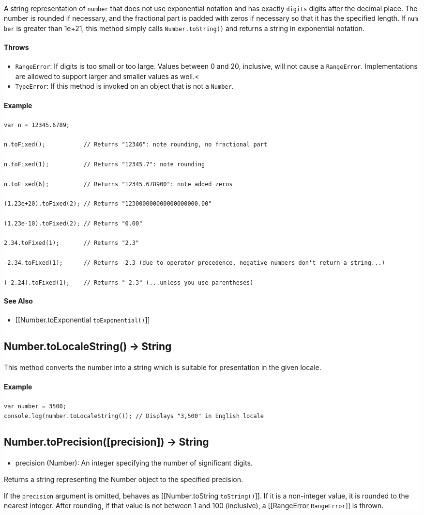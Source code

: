 A string representation of `number` that does not use exponential notation and has exactly `digits` digits after the decimal place. The number is rounded if necessary, and the fractional part is padded with zeros if necessary so that it has the specified length. If `number` is greater than 1e+21, this method simply calls `Number.toString()` and returns a string in exponential notation.

#### Throws
 
* `RangeError`: If digits is too small or too large. Values between 0 and 20, inclusive, will not cause a `RangeError`. Implementations are allowed to support larger and smaller values as well.<
* `TypeError`: If this method is invoked on an object that is not a `Number`.

#### Example

	var n = 12345.6789;
	
	n.toFixed();           // Returns "12346": note rounding, no fractional part
	
	n.toFixed(1);          // Returns "12345.7": note rounding
	
	n.toFixed(6);          // Returns "12345.678900": note added zeros
	
	(1.23e+20).toFixed(2); // Returns "123000000000000000000.00"
	
	(1.23e-10).toFixed(2); // Returns "0.00"
	
	2.34.toFixed(1);       // Returns "2.3"
	
	-2.34.toFixed(1);      // Returns -2.3 (due to operator precedence, negative numbers don't return a string...)
	
	(-2.24).toFixed(1);    // Returns "-2.3" (...unless you use parentheses)


#### See Also

* [[Number.toExponential `toExponential()`]]




## Number.toLocaleString() -> String

This method converts the number into a string which is suitable for presentation in the given locale.

#### Example
 
	var number = 3500;
	console.log(number.toLocaleString()); // Displays "3,500" in English locale
         




## Number.toPrecision([precision]) -> String
- precision (Number): An integer specifying the number of significant digits.

Returns a string representing the Number object to the specified precision. 

If the `precision` argument is omitted, behaves as [[Number.toString `toString()`]]. If it is a non-integer value, it is rounded to the nearest integer. After rounding, if that value is not between 1 and 100 (inclusive), a [[RangeError `RangeError`]] is thrown.
